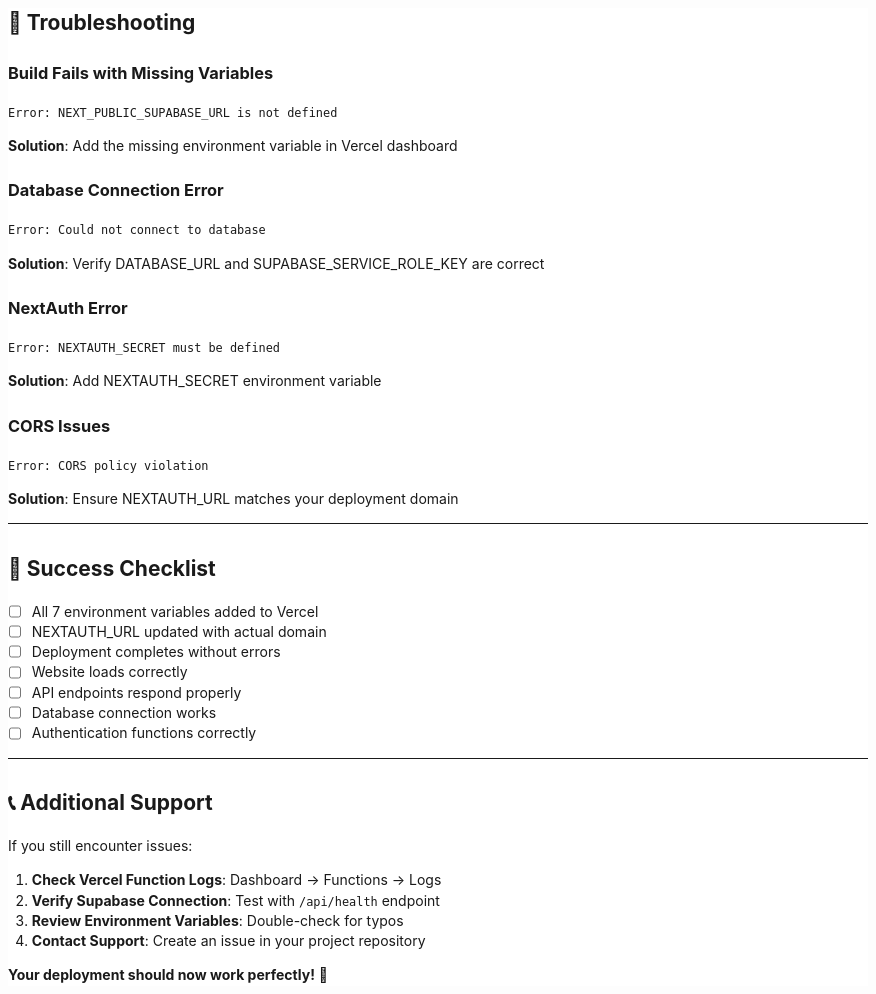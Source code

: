 ## 🚨 Troubleshooting

### **Build Fails with Missing Variables**
```
Error: NEXT_PUBLIC_SUPABASE_URL is not defined
```
**Solution**: Add the missing environment variable in Vercel dashboard

### **Database Connection Error**
```
Error: Could not connect to database
```
**Solution**: Verify DATABASE_URL and SUPABASE_SERVICE_ROLE_KEY are correct

### **NextAuth Error**
```
Error: NEXTAUTH_SECRET must be defined
```
**Solution**: Add NEXTAUTH_SECRET environment variable

### **CORS Issues**
```
Error: CORS policy violation
```
**Solution**: Ensure NEXTAUTH_URL matches your deployment domain

---

## 🎉 Success Checklist

- [ ] All 7 environment variables added to Vercel
- [ ] NEXTAUTH_URL updated with actual domain
- [ ] Deployment completes without errors
- [ ] Website loads correctly
- [ ] API endpoints respond properly
- [ ] Database connection works
- [ ] Authentication functions correctly

---

## 📞 Additional Support

If you still encounter issues:

1. **Check Vercel Function Logs**: Dashboard → Functions → Logs
2. **Verify Supabase Connection**: Test with `/api/health` endpoint
3. **Review Environment Variables**: Double-check for typos
4. **Contact Support**: Create an issue in your project repository

**Your deployment should now work perfectly!** 🚀